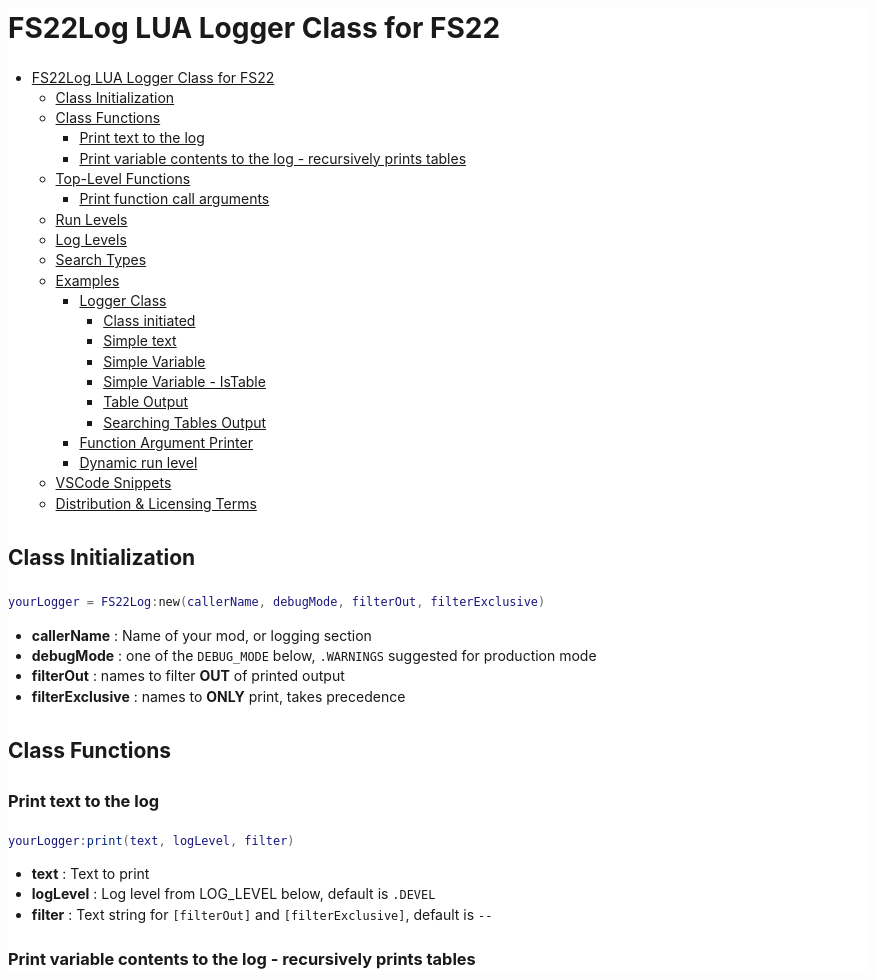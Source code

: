 # FS22Log LUA Logger Class for FS22

- [FS22Log LUA Logger Class for FS22](#fs22log-lua-logger-class-for-fs22)
  - [Class Initialization](#class-initialization)
  - [Class Functions](#class-functions)
    - [Print text to the log](#print-text-to-the-log)
    - [Print variable contents to the log - recursively prints tables](#print-variable-contents-to-the-log---recursively-prints-tables)
  - [Top-Level Functions](#top-level-functions)
    - [Print function call arguments](#print-function-call-arguments)
  - [Run Levels](#run-levels)
  - [Log Levels](#log-levels)
  - [Search Types](#search-types)
  - [Examples](#examples)
    - [Logger Class](#logger-class)
      - [Class initiated](#class-initiated)
      - [Simple text](#simple-text)
      - [Simple Variable](#simple-variable)
      - [Simple Variable - IsTable](#simple-variable---istable)
      - [Table Output](#table-output)
      - [Searching Tables Output](#searching-tables-output)
    - [Function Argument Printer](#function-argument-printer)
    - [Dynamic run level](#dynamic-run-level)
  - [VSCode Snippets](#vscode-snippets)
  - [Distribution & Licensing Terms](#distribution--licensing-terms)

## Class Initialization

```lua
yourLogger = FS22Log:new(callerName, debugMode, filterOut, filterExclusive)
```

- __callerName__      : Name of your mod, or logging section
- __debugMode__       : one of the `DEBUG_MODE` below, `.WARNINGS` suggested for production mode
- __filterOut__       : names to filter __OUT__ of printed output
- __filterExclusive__ : names to __ONLY__ print, takes precedence

## Class Functions

### Print text to the log

```lua
yourLogger:print(text, logLevel, filter)
```

- __text__     : Text to print
- __logLevel__ : Log level from LOG_LEVEL below, default is `.DEVEL`
- __filter__   : Text string for `[filterOut]` and `[filterExclusive]`, default is `--`

### Print variable contents to the log - recursively prints tables
